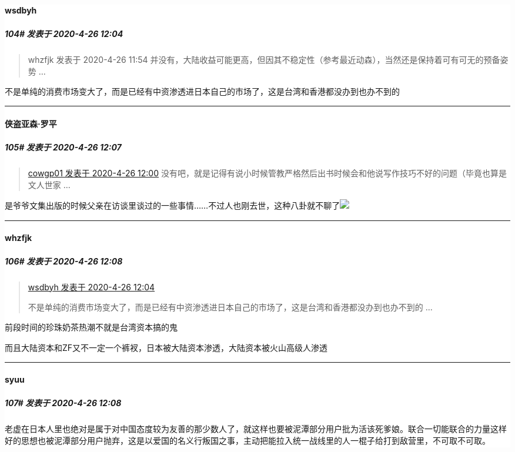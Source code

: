 ####  wsdbyh  
##### 104#       发表于 2020-4-26 12:04



<blockquote>whzfjk 发表于 2020-4-26 11:54
并没有，大陆收益可能更高，但因其不稳定性（参考最近动森），当然还是保持着可有可无的预备姿势 ...</blockquote>
不是单纯的消费市场变大了，而是已经有中资渗透进日本自己的市场了，这是台湾和香港都没办到也办不到的







-----

####  侠盗亚森·罗平  
##### 105#       发表于 2020-4-26 12:07



<blockquote><a href="httphttps://bbs.saraba1st.com/2b/forum.php?mod=redirect&amp;goto=findpost&amp;pid=47209550&amp;ptid=1929717" target="_blank">cowgp01 发表于 2020-4-26 12:00</a>
没有吧，就是记得有说小时候管教严格然后出书时候会和他说写作技巧不好的问题（毕竟也算是文人世家 ...</blockquote>
是爷爷文集出版的时候父亲在访谈里谈过的一些事情……不过人也刚去世，这种八卦就不聊了<img src="https://static.saraba1st.com/image/smiley/face2017/020.png" referrerpolicy="no-referrer">







-----

####  whzfjk  
##### 106#       发表于 2020-4-26 12:08



<blockquote><a href="httphttps://bbs.saraba1st.com/2b/forum.php?mod=redirect&amp;goto=findpost&amp;pid=47209596&amp;ptid=1929717" target="_blank">wsdbyh 发表于 2020-4-26 12:04</a>

不是单纯的消费市场变大了，而是已经有中资渗透进日本自己的市场了，这是台湾和香港都没办到也办不到的 ...</blockquote>
前段时间的珍珠奶茶热潮不就是台湾资本搞的鬼

而且大陆资本和ZF又不一定一个裤衩，日本被大陆资本渗透，大陆资本被火山高级人渗透







-----

####  syuu  
##### 107#       发表于 2020-4-26 12:08




老虚在日本人里也绝对是属于对中国态度较为友善的那少数人了，就这样也要被泥潭部分用户批为活该死爹娘。联合一切能联合的力量这样好的思想也被泥潭部分用户抛弃，这是以爱国的名义行叛国之事，主动把能拉入统一战线里的人一棍子给打到敌营里，不可取不可取。
